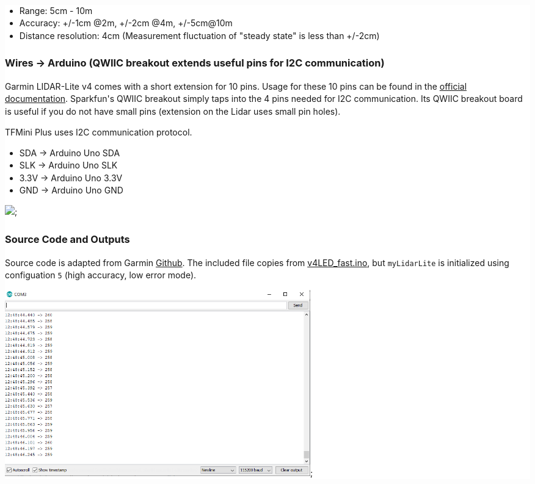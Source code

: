 * Range: 5cm - 10m
* Accuracy: +/-1cm @2m, +/-2cm @4m, +/-5cm@10m
* Distance resolution: 4cm (Measurement fluctuation of "steady state" is less than +/-2cm)

### Wires -> Arduino (QWIIC breakout extends useful pins for I2C communication)

Garmin LIDAR-Lite v4 comes with a short extension for 10 pins. Usage for these 10 pins can be found in the [official documentation](https://static.garmin.com/pumac/LIDAR-Lite%20LED%20v4%20Instructions_EN-US.pdf). Sparkfun's QWIIC breakout simply taps into the 4 pins needed for I2C communication. Its QWIIC breakout board is useful if you do not have small pins (extension on the Lidar uses small pin holes).

TFMini Plus uses I2C communication protocol.
* SDA -> Arduino Uno SDA
* SLK -> Arduino Uno SLK
* 3.3V -> Arduino Uno 3.3V
* GND -> Arduino Uno GND

<img src="garmin_lidar_litev4/wiring.jpg" width="500">;

### Source Code and Outputs

Source code is adapted from Garmin [Github](https://github.com/garmin/LIDARLite_Arduino_Library/tree/master/examples/v4LED). The included file copies from [v4LED_fast.ino](https://github.com/garmin/LIDARLite_Arduino_Library/blob/master/examples/v4LED/v4LED_fast/v4LED_fast.ino), but `myLidarLite` is initialized using configuation `5` (high accuracy, low error mode).

<img src="garmin_lidar_litev4/serial_monitor.png" width="500">;
